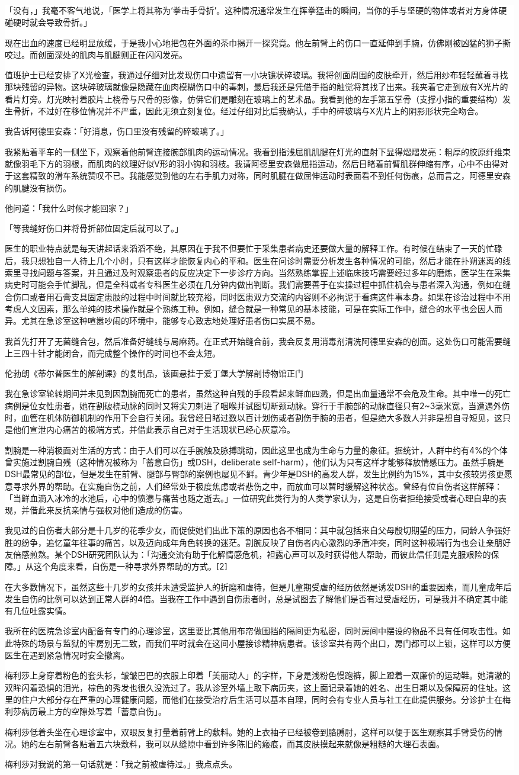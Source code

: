 「没有，」我毫不客气地说，「医学上将其称为‘拳击手骨折’。这种情况通常发生在挥拳猛击的瞬间，当你的手与坚硬的物体或者对方身体硬碰硬时就会导致骨折。」

现在出血的速度已经明显放缓，于是我小心地把包在外面的茶巾揭开一探究竟。他左前臂上的伤口一直延伸到手腕，仿佛刚被凶猛的狮子撕咬过。而创面深处的肌肉与肌腱则正在闪闪发亮。

值班护士已经安排了X光检查，我通过仔细对比发现伤口中遗留有一小块镰状碎玻璃。我将创面周围的皮肤牵开，然后用纱布轻轻蘸着寻找那块残留的异物。这块碎玻璃就像是隐藏在血肉模糊伤口中的毒刺，最后我还是凭借手指的触觉将其找了出来。我夹着它走到放有X光片的看片灯旁。灯光映衬着胶片上桡骨与尺骨的影像，仿佛它们是雕刻在玻璃上的艺术品。我看到他的左手第五掌骨（支撑小指的重要结构）发生骨折，不过好在移位情况并不严重，因此无须立刻复位。经过仔细对比后我确认，手中的碎玻璃与X光片上的阴影形状完全吻合。

我告诉阿德里安森：「好消息，伤口里没有残留的碎玻璃了。」

我紧贴着平车的一侧坐下，观察着他前臂连接腕部肌肉的运动情况。我看到指浅屈肌肌腱在灯光的直射下显得熠熠发亮：粗厚的胶原纤维束就像羽毛下方的羽根，而肌肉的纹理好似V形的羽小钩和羽枝。我请阿德里安森做屈指运动，然后目睹着前臂肌群伸缩有序，心中不由得对于这套精致的滑车系统赞叹不已。我能感觉到他的左右手肌力对称，同时肌腱在做屈伸运动时表面看不到任何伤痕，总而言之，阿德里安森的肌腱没有损伤。

他问道：「我什么时候才能回家？」

「等我缝好伤口并将骨折部位固定后就可以了。」

医生的职业特点就是每天讲起话来滔滔不绝，其原因在于我不但要忙于采集患者病史还要做大量的解释工作。有时候在结束了一天的忙碌后，我只想独自一人待上几个小时，只有这样才能恢复内心的平和。医生在问诊时需要分析发生各种情况的可能，然后才能在扑朔迷离的线索里寻找问题与答案，并且通过及时观察患者的反应决定下一步诊疗方向。当然熟练掌握上述临床技巧需要经过多年的磨炼，医学生在采集病史时可能会手忙脚乱，但是全科或者专科医生必须在几分钟内做出判断。我们需要善于在实操过程中抓住机会与患者深入沟通，例如在缝合伤口或者用石膏支具固定患肢的过程中时间就比较充裕，同时医患双方交流的内容则不必拘泥于看病这件事本身。如果在诊治过程中不用考虑人文因素，那么单纯的技术操作就是个熟练工种。例如，缝合就是一种常见的基本技能，可是在实际工作中，缝合的水平也会因人而异。尤其在急诊室这种喧嚣吵闹的环境中，能够专心致志地处理好患者伤口实属不易。

我首先打开了无菌缝合包，然后准备好缝线与局麻药。在正式开始缝合前，我会反复用消毒剂清洗阿德里安森的创面。这处伤口可能需要缝上三四十针才能闭合，而完成整个操作的时间也不会太短。




伦勃朗《蒂尔普医生的解剖课》的复制品，该画悬挂于爱丁堡大学解剖博物馆正门


我在急诊室轮转期间并未见到因割腕而死亡的患者，虽然这种自残的手段看起来鲜血四溅，但是出血量通常不会危及生命。其中唯一的死亡病例是位女性患者，她在割破桡动脉的同时又将尖刀刺进了咽喉并试图切断颈动脉。穿行于手腕部的动脉直径只有2~3毫米宽，当遭遇外伤时，血管在机体防御机制的作用下会自行关闭。我曾经目睹过数以百计划伤或者割伤手腕的患者，但是绝大多数人并非是想自寻短见，这只是他们宣泄内心痛苦的极端方式，并借此表示自己对于生活现状已经心灰意冷。

割腕是一种消极面对生活的方式：由于人们可以在手腕触及脉搏跳动，因此这里也成为生命与力量的象征。据统计，人群中约有4%的个体曾实施过割腕自残（这种情况被称为「蓄意自伤」或DSH，deliberate self-harm），他们认为只有这样才能够释放情感压力。虽然手腕是DSH最常见的部位，但是发生在前臂、腿部与臀部的案例也屡见不鲜。青少年是DSH的高发人群，发生比例约为15%，其中女孩较男孩更愿意寻求外界的帮助。在实施自伤之前，人们经常处于极度焦虑或者悲伤之中，而放血可以暂时缓解这种状态。曾经有位自伤者这样解释：「当鲜血滴入冰冷的水池后，心中的愤懑与痛苦也随之逝去。」一位研究此类行为的人类学家认为，这是自伤者拒绝接受或者心理自卑的表现，并借此来反抗亲情与强权对他们造成的伤害。

我见过的自伤者大部分是十几岁的花季少女，而促使她们出此下策的原因也各不相同：其中就包括来自父母殷切期望的压力，同龄人争强好胜的纷争，追忆童年往事的痛苦，以及迈向成年角色转换的迷茫。割腕反映了自伤者内心激烈的矛盾冲突，同时这种极端行为也会让亲朋好友倍感煎熬。某个DSH研究团队认为：「沟通交流有助于化解情感危机，袒露心声可以及时获得他人帮助，而彼此信任则是克服艰险的保障。」从这个角度来看，自伤是一种寻求外界帮助的方式。[2]

在大多数情况下，虽然这些十几岁的女孩并未遭受监护人的折磨和虐待，但是儿童期受虐的经历依然是诱发DSH的重要因素，而儿童成年后发生自伤的比例可以达到正常人群的4倍。当我在工作中遇到自伤患者时，总是试图去了解他们是否有过受虐经历，可是我并不确定其中能有几位吐露实情。





我所在的医院急诊室内配备有专门的心理诊室，这里要比其他用布帘做围挡的隔间更为私密，同时房间中摆设的物品不具有任何攻击性。如此特殊的场景与监狱的牢房别无二致，而我们平时就会在这间小屋接诊精神病患者。该诊室共有两个出口，房门都可以上锁，这样可以方便医生在遇到紧急情况时安全撤离。

梅利莎上身穿着粉色的套头衫，皱皱巴巴的衣服上印着「美丽动人」的字样，下身是浅粉色慢跑裤，脚上蹬着一双廉价的运动鞋。她清澈的双眸闪着恐惧的泪光，棕色的秀发也很久没洗过了。我从诊室外墙上取下病历夹，这上面记录着她的姓名、出生日期以及保障房的住址。这里的住户大部分存在严重的心理健康问题，而他们在接受治疗后生活可以基本自理，同时会有专业人员与社工在此提供服务。分诊护士在梅利莎病历最上方的空隙处写着「蓄意自伤」。

梅利莎低着头坐在心理诊室中，双眼反复打量着前臂上的敷料。她的上衣袖子已经被卷到胳膊肘，这样可以便于医生观察其手臂受伤的情况。她的左右前臂各贴着五六块敷料，我可以从缝隙中看到许多陈旧的瘢痕，而其皮肤摸起来就像是粗糙的大理石表面。

梅利莎对我说的第一句话就是：「我之前被虐待过。」我点点头。
